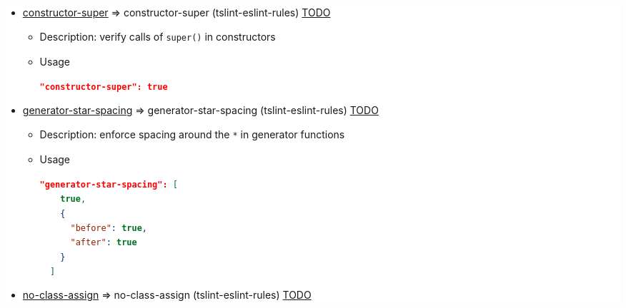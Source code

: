 * [constructor-super](http://eslint.org/docs/rules/constructor-super) => constructor-super (tslint-eslint-rules) [TODO]()
  * Description: verify calls of `super()` in constructors
  * Usage

    ```json
    "constructor-super": true
    ```

* [generator-star-spacing](http://eslint.org/docs/rules/generator-star-spacing) => generator-star-spacing (tslint-eslint-rules) [TODO]()
  * Description: enforce spacing around the `*` in generator functions
  * Usage

    ```json
    "generator-star-spacing": [
        true,
        {
          "before": true,
          "after": true
        }
      ]
    ```

* [no-class-assign](http://eslint.org/docs/rules/no-class-assign) => no-class-assign (tslint-eslint-rules) [TODO]()
